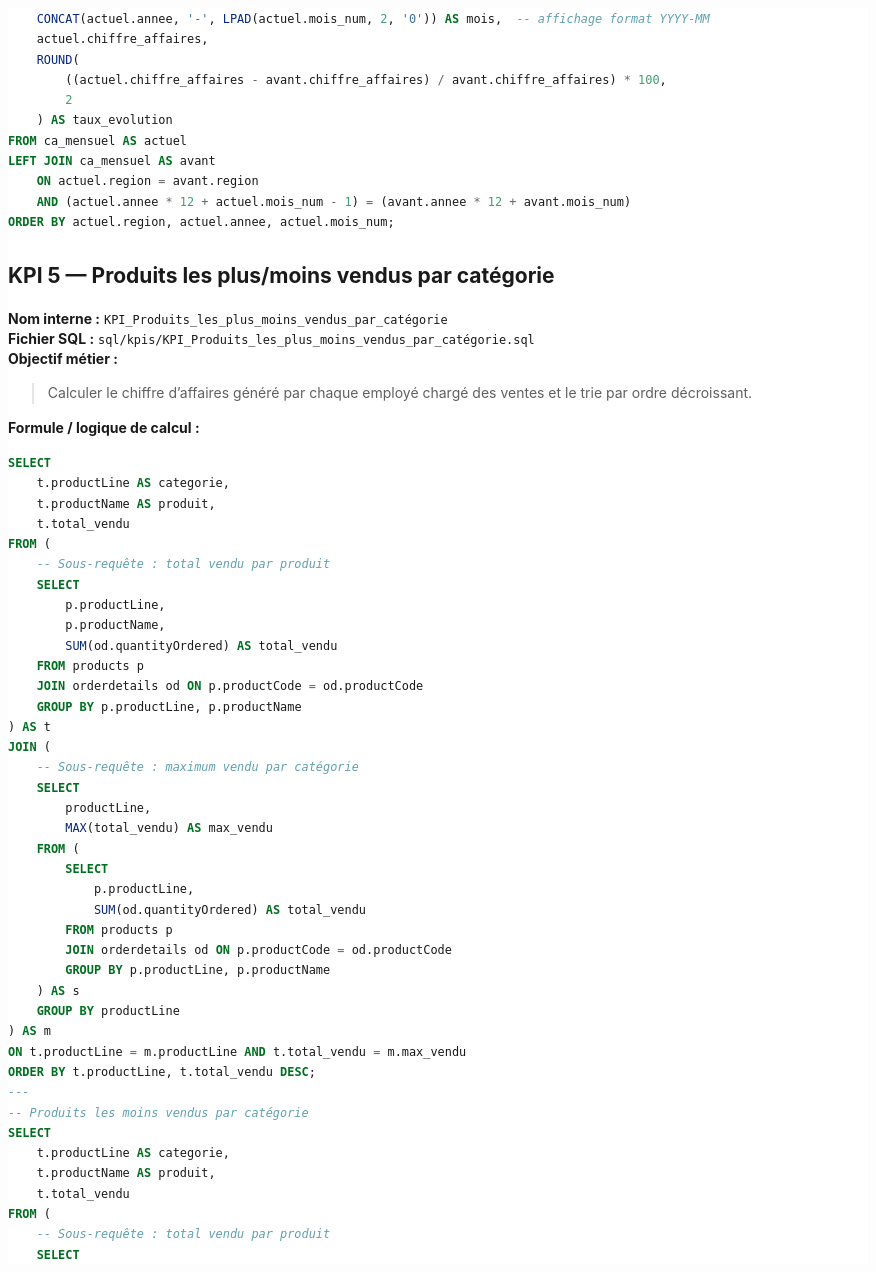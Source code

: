 ```sql
    CONCAT(actuel.annee, '-', LPAD(actuel.mois_num, 2, '0')) AS mois,  -- affichage format YYYY-MM
    actuel.chiffre_affaires,
    ROUND(
        ((actuel.chiffre_affaires - avant.chiffre_affaires) / avant.chiffre_affaires) * 100,
        2
    ) AS taux_evolution
FROM ca_mensuel AS actuel
LEFT JOIN ca_mensuel AS avant
    ON actuel.region = avant.region
    AND (actuel.annee * 12 + actuel.mois_num - 1) = (avant.annee * 12 + avant.mois_num)
ORDER BY actuel.region, actuel.annee, actuel.mois_num;
```

## KPI 5 — Produits les plus/moins vendus par catégorie

**Nom interne :** `KPI_Produits_les_plus_moins_vendus_par_catégorie`  
**Fichier SQL :** `sql/kpis/KPI_Produits_les_plus_moins_vendus_par_catégorie.sql`  
**Objectif métier :**
> Calculer le chiffre d’affaires généré par chaque employé chargé des ventes et le trie par ordre décroissant.

**Formule / logique de calcul :**
```sql
SELECT
    t.productLine AS categorie,
    t.productName AS produit,
    t.total_vendu
FROM (
    -- Sous-requête : total vendu par produit
    SELECT
        p.productLine,
        p.productName,
        SUM(od.quantityOrdered) AS total_vendu
    FROM products p
    JOIN orderdetails od ON p.productCode = od.productCode
    GROUP BY p.productLine, p.productName
) AS t
JOIN (
    -- Sous-requête : maximum vendu par catégorie
    SELECT
        productLine,
        MAX(total_vendu) AS max_vendu
    FROM (
        SELECT
            p.productLine,
            SUM(od.quantityOrdered) AS total_vendu
        FROM products p
        JOIN orderdetails od ON p.productCode = od.productCode
        GROUP BY p.productLine, p.productName
    ) AS s
    GROUP BY productLine
) AS m
ON t.productLine = m.productLine AND t.total_vendu = m.max_vendu
ORDER BY t.productLine, t.total_vendu DESC;
---
-- Produits les moins vendus par catégorie
SELECT
    t.productLine AS categorie,
    t.productName AS produit,
    t.total_vendu
FROM (
    -- Sous-requête : total vendu par produit
    SELECT
```